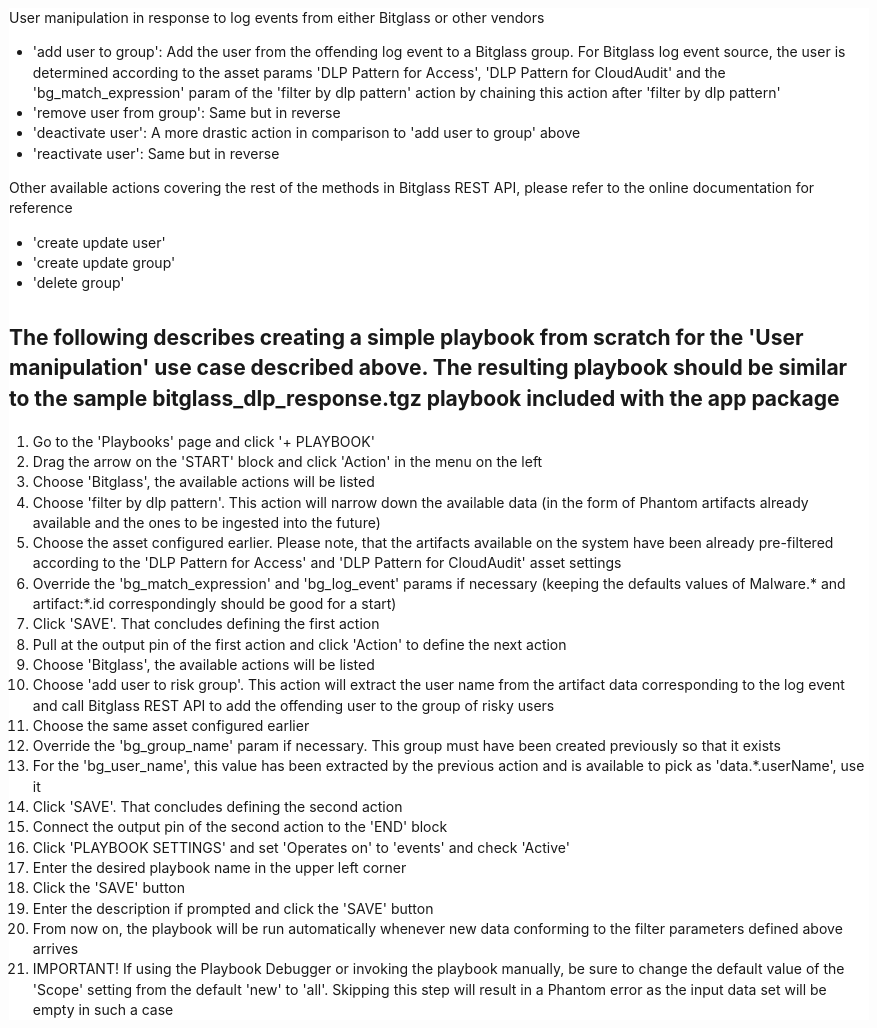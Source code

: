 User manipulation in response to log events from either Bitglass or other vendors

-   'add user to group': Add the user from the offending log event to a Bitglass group. For Bitglass
    log event source, the user is determined according to the asset params 'DLP Pattern for Access',
    'DLP Pattern for CloudAudit' and the 'bg_match_expression' param of the 'filter by dlp pattern'
    action by chaining this action after 'filter by dlp pattern'
-   'remove user from group': Same but in reverse
-   'deactivate user': A more drastic action in comparison to 'add user to group' above
-   'reactivate user': Same but in reverse

Other available actions covering the rest of the methods in Bitglass REST API, please refer to the
online documentation for reference

-   'create update user'
-   'create update group'
-   'delete group'

</div>

## The following describes creating a simple playbook from scratch for the 'User manipulation' use case described above. The resulting playbook should be similar to the sample bitglass_dlp_response.tgz playbook included with the app package

1.  Go to the 'Playbooks' page and click '+ PLAYBOOK'
2.  Drag the arrow on the 'START' block and click 'Action' in the menu on the left
3.  Choose 'Bitglass', the available actions will be listed
4.  Choose 'filter by dlp pattern'. This action will narrow down the available data (in the form of
    Phantom artifacts already available and the ones to be ingested into the future)
5.  Choose the asset configured earlier. Please note, that the artifacts available on the system
    have been already pre-filtered according to the 'DLP Pattern for Access' and 'DLP Pattern for
    CloudAudit' asset settings
6.  Override the 'bg_match_expression' and 'bg_log_event' params if necessary (keeping the defaults
    values of Malware.\* and artifact:\*.id correspondingly should be good for a start)
7.  Click 'SAVE'. That concludes defining the first action
8.  Pull at the output pin of the first action and click 'Action' to define the next action
9.  Choose 'Bitglass', the available actions will be listed
10. Choose 'add user to risk group'. This action will extract the user name from the artifact data
    corresponding to the log event and call Bitglass REST API to add the offending user to the group
    of risky users
11. Choose the same asset configured earlier
12. Override the 'bg_group_name' param if necessary. This group must have been created previously so
    that it exists
13. For the 'bg_user_name', this value has been extracted by the previous action and is available to
    pick as 'data.\*.userName', use it
14. Click 'SAVE'. That concludes defining the second action
15. Connect the output pin of the second action to the 'END' block
16. Click 'PLAYBOOK SETTINGS' and set 'Operates on' to 'events' and check 'Active'
17. Enter the desired playbook name in the upper left corner
18. Click the 'SAVE' button
19. Enter the description if prompted and click the 'SAVE' button
20. From now on, the playbook will be run automatically whenever new data conforming to the filter
    parameters defined above arrives
21. IMPORTANT! If using the Playbook Debugger or invoking the playbook manually, be sure to change
    the default value of the 'Scope' setting from the default 'new' to 'all'. Skipping this step
    will result in a Phantom error as the input data set will be empty in such a case
